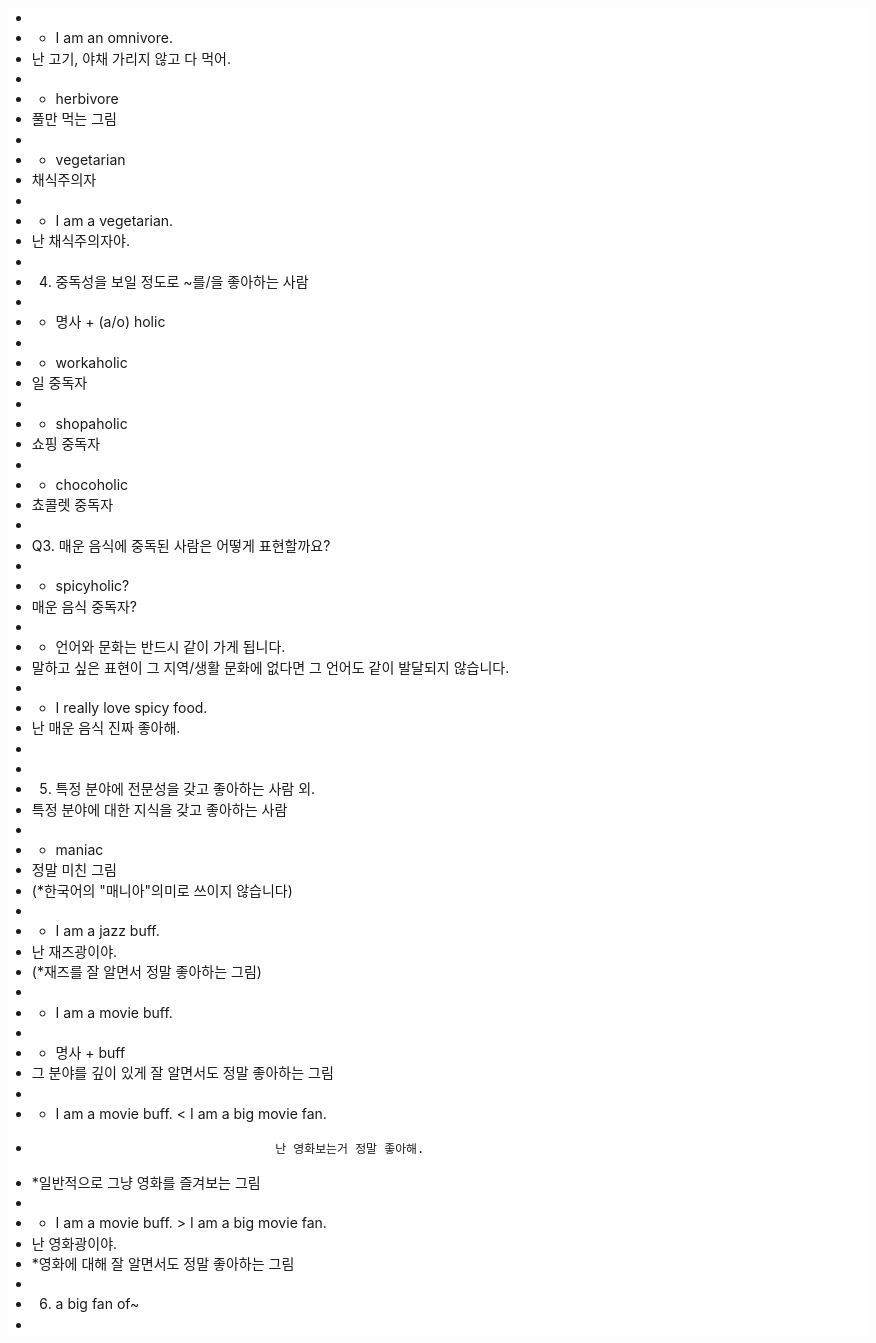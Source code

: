 * 
* - I am an omnivore.
*   난 고기, 야채 가리지 않고 다 먹어.
* 
* - herbivore
*   풀만 먹는 그림
* 
* - vegetarian
*   채식주의자
* 
* - I am a vegetarian.
*   난 채식주의자야.
* 
* 4. 중독성을 보일 정도로 ~를/을 좋아하는 사람
* 
* - 명사 + (a/o) holic
* 
* - workaholic
*   일 중독자
* 
* - shopaholic
*   쇼핑 중독자
* 
* - chocoholic
*   쵸콜렛 중독자
* 
* Q3. 매운 음식에 중독된 사람은 어떻게 표현할까요?
* 
* - spicyholic?
*   매운 음식 중독자?
* 
* * 언어와 문화는 반드시 같이 가게 됩니다. 
* 말하고 싶은 표현이 그 지역/생활 문화에 없다면 그 언어도 같이 발달되지 않습니다.
* 
* - I really love spicy food.
*   난 매운 음식 진짜 좋아해.
* 
* 
* 5. 특정 분야에 전문성을 갖고 좋아하는 사람 외.
*    특정 분야에 대한 지식을 갖고 좋아하는 사람
* 
* - maniac
*   정말 미친 그림
* (*한국어의 "매니아"의미로 쓰이지 않습니다)
* 
* - I am a jazz buff.
*   난 재즈광이야.
* (*재즈를 잘 알면서 정말 좋아하는 그림)
* 
* - I am a movie buff.
* 
* - 명사 + buff
* 그 분야를 깊이 있게 잘 알면서도 정말 좋아하는 그림
* 
* - I am a movie buff. < I am a big movie fan.
*                                       난 영화보는거 정말 좋아해.
* *일반적으로 그냥 영화를 즐겨보는 그림
* 
* - I am a movie buff. > I am a big movie fan.
* 난 영화광이야.
* *영화에 대해 잘 알면서도 정말 좋아하는 그림
* 
* 6. a big fan of~
* 